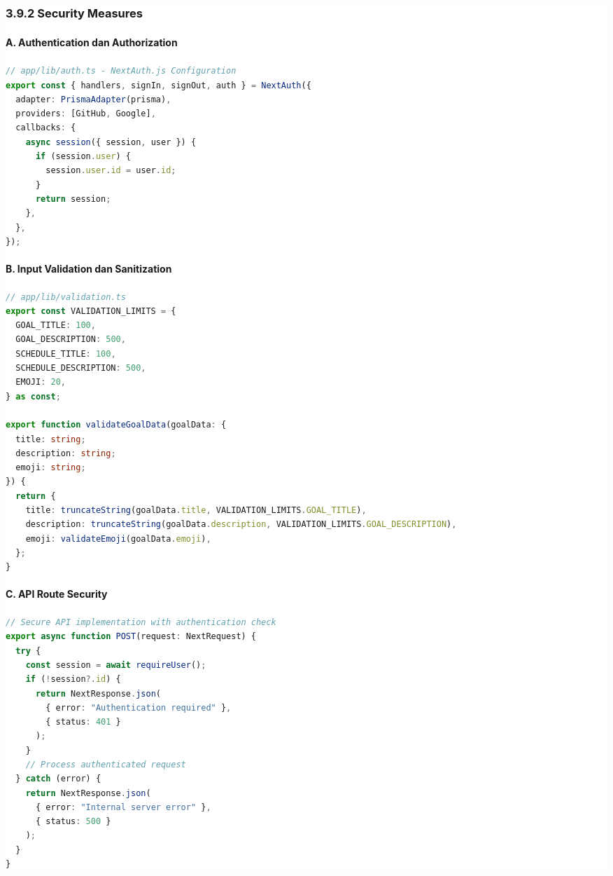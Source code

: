 ### 3.9.2 Security Measures

#### A. Authentication dan Authorization
```typescript
// app/lib/auth.ts - NextAuth.js Configuration
export const { handlers, signIn, signOut, auth } = NextAuth({
  adapter: PrismaAdapter(prisma),
  providers: [GitHub, Google],
  callbacks: {
    async session({ session, user }) {
      if (session.user) {
        session.user.id = user.id;
      }
      return session;
    },
  },
});
```

#### B. Input Validation dan Sanitization
```typescript
// app/lib/validation.ts
export const VALIDATION_LIMITS = {
  GOAL_TITLE: 100,
  GOAL_DESCRIPTION: 500,
  SCHEDULE_TITLE: 100,
  SCHEDULE_DESCRIPTION: 500,
  EMOJI: 20,
} as const;

export function validateGoalData(goalData: {
  title: string;
  description: string;
  emoji: string;
}) {
  return {
    title: truncateString(goalData.title, VALIDATION_LIMITS.GOAL_TITLE),
    description: truncateString(goalData.description, VALIDATION_LIMITS.GOAL_DESCRIPTION),
    emoji: validateEmoji(goalData.emoji),
  };
}
```

#### C. API Route Security
```typescript
// Secure API implementation with authentication check
export async function POST(request: NextRequest) {
  try {
    const session = await requireUser();
    if (!session?.id) {
      return NextResponse.json(
        { error: "Authentication required" },
        { status: 401 }
      );
    }
    // Process authenticated request
  } catch (error) {
    return NextResponse.json(
      { error: "Internal server error" },
      { status: 500 }
    );
  }
}
```
